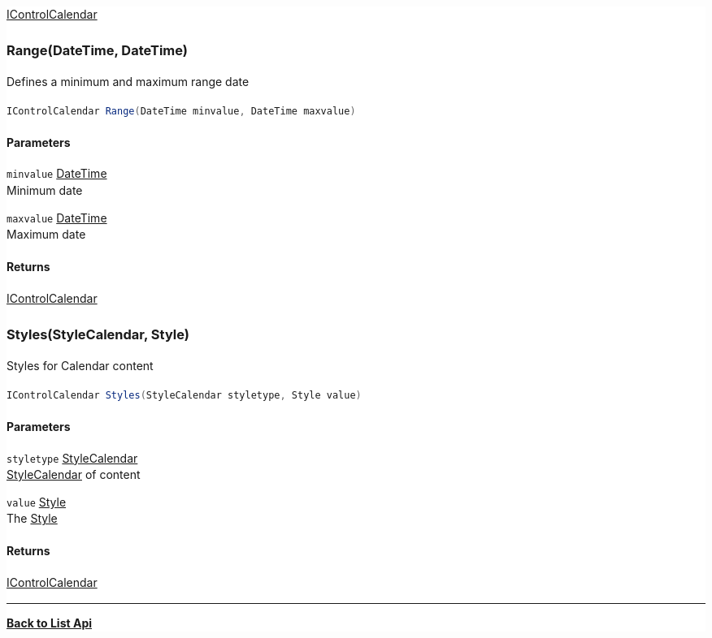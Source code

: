 [IControlCalendar](./pplus.controls.icontrolcalendar.md)

### <a id="methods-range"/>**Range(DateTime, DateTime)**

Defines a minimum and maximum range date

```csharp
IControlCalendar Range(DateTime minvalue, DateTime maxvalue)
```

#### Parameters

`minvalue` [DateTime](https://docs.microsoft.com/en-us/dotnet/api/system.datetime)<br>
Minimum date

`maxvalue` [DateTime](https://docs.microsoft.com/en-us/dotnet/api/system.datetime)<br>
Maximum date

#### Returns

[IControlCalendar](./pplus.controls.icontrolcalendar.md)

### <a id="methods-styles"/>**Styles(StyleCalendar, Style)**

Styles for Calendar content

```csharp
IControlCalendar Styles(StyleCalendar styletype, Style value)
```

#### Parameters

`styletype` [StyleCalendar](./pplus.controls.stylecalendar.md)<br>
[StyleCalendar](./pplus.controls.stylecalendar.md) of content

`value` [Style](./pplus.style.md)<br>
The [Style](./pplus.style.md)

#### Returns

[IControlCalendar](./pplus.controls.icontrolcalendar.md)


- - -
[**Back to List Api**](./apis.md)
